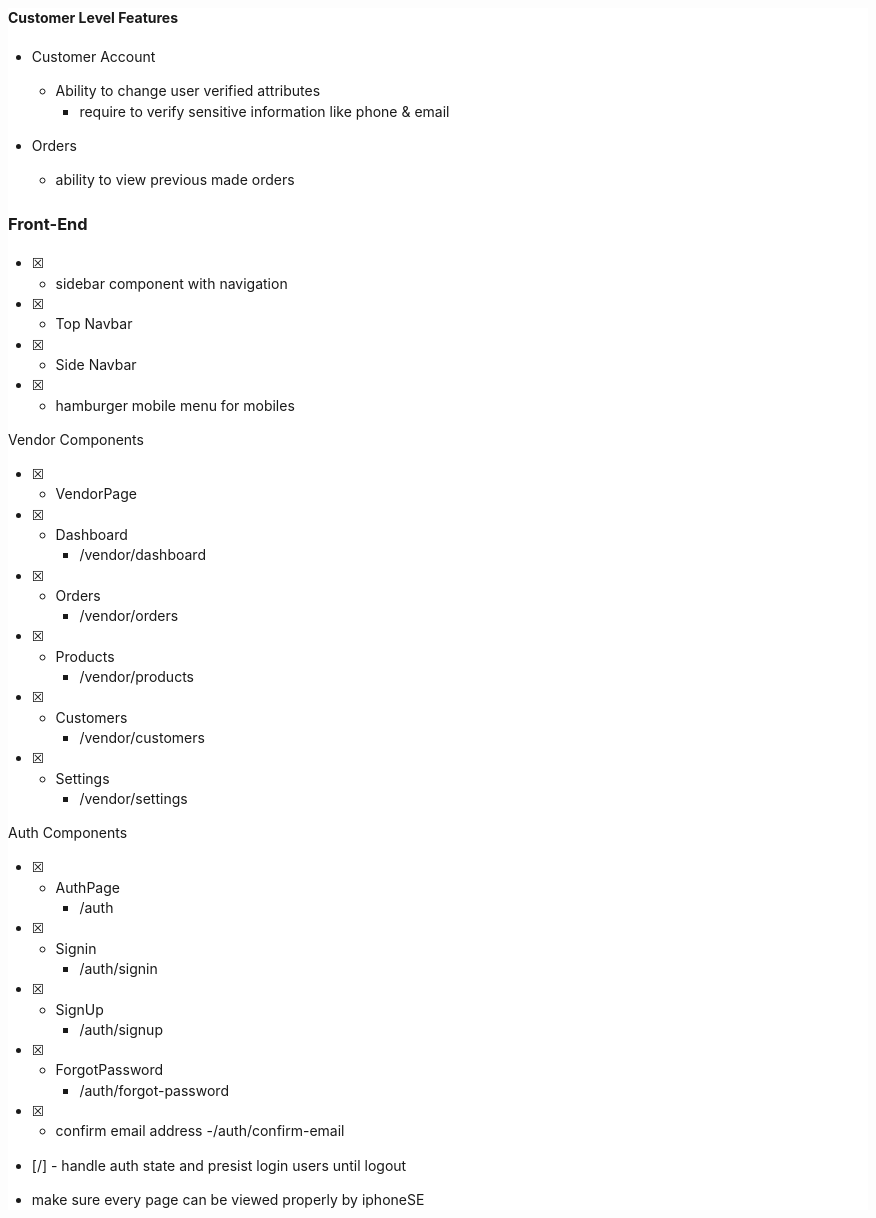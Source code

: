#### Customer Level Features
- Customer Account
	- Ability to change user verified attributes
		- require to verify sensitive information like phone & email

- Orders
	- ability to view previous made orders


### Front-End

- [x] - sidebar component with navigation

- [x] - Top Navbar

- [x] - Side Navbar

- [x] - hamburger mobile menu for mobiles


Vendor Components

- [x] - VendorPage

- [x] - Dashboard
    - /vendor/dashboard

- [x] - Orders
    - /vendor/orders

- [x] - Products
    - /vendor/products

- [x] - Customers
    - /vendor/customers

- [x] - Settings
    - /vendor/settings

Auth Components

- [x] - AuthPage
    - /auth

- [x] - Signin
    - /auth/signin

- [x] - SignUp
    - /auth/signup

- [x] - ForgotPassword
    - /auth/forgot-password

- [x] - confirm email address
    -/auth/confirm-email

- [/] - handle auth state and presist login users until logout




- make sure every page can be viewed properly by iphoneSE
